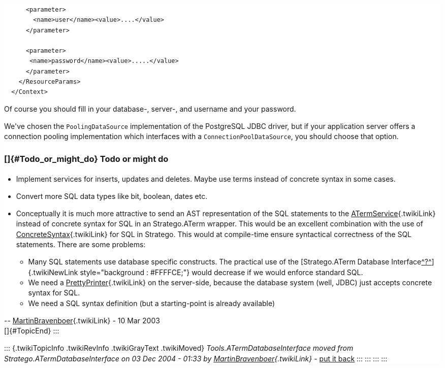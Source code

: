           <parameter>
            <name>user</name><value>....</value>
          </parameter>

          <parameter>
           <name>password</name><value>.....</value>
          </parameter>
        </ResourceParams>
      </Context>

Of course you should fill in your database-, server-, and username and
your password.

We\'ve chosen the `PoolingDataSource` implementation of the PostgreSQL
JDBC driver, but if your application server offers a connection pooling
implementation which interfaces with a `ConnectionPoolDataSource`, you
should choose that option.

### []{#Todo_or_might_do} Todo or might do

-   Implement services for inserts, updates and deletes. Maybe use terms
    instead of concrete syntax in some cases.



-   Convert more SQL data types like bit, boolean, dates etc.



-   Conceptually it is much more attractive to send an AST
    representation of the SQL statements to the
    [ATermService](ATermService){.twikiLink} instead of concrete syntax
    for SQL in an Stratego.ATerm wrapper. This would be an excellent
    combination with the use of
    [ConcreteSyntax](../Stratego/ConcreteSyntax){.twikiLink} for SQL in
    Stratego. This would at compile-time ensure syntactical correctness
    of the SQL statements. There are some problems:
    -   Many SQL statements use database specific constructs. The
        practical use of the [Stratego.ATerm Database
        Interface[^?^](http://www.program-transformation.org/edit/Stratego/ATermDatabaseInterface?topicparent=Tools.ATermDatabaseInterface)]{.twikiNewLink
        style="background : #FFFFCE;"} would decrease if we would
        enforce standard SQL.
    -   We need a [PrettyPrinter](../Stratego/PrettyPrinter){.twikiLink}
        on the server-side, because the database system (well, JDBC)
        just accepts concrete syntax for SQL.
    -   We need a SQL syntax definition (but a starting-point is already
        available)

\-- [MartinBravenboer](../Main/MartinBravenboer){.twikiLink} - 10 Mar
2003\
[]{#TopicEnd}
:::

::: {.twikiTopicInfo .twikiRevInfo .twikiGrayText .twikiMoved}
*Tools.ATermDatabaseInterface moved from Stratego.ATermDatabaseInterface
on 03 Dec 2004 - 01:33 by
[MartinBravenboer](../Main/MartinBravenboer){.twikiLink}* - [put it
back](http://www.program-transformation.org/rename/Tools/ATermDatabaseInterface?newweb=Stratego&newtopic=ATermDatabaseInterface&confirm=on "Click to move topic back to previous location, with option to change references.")
:::
:::
:::
:::
